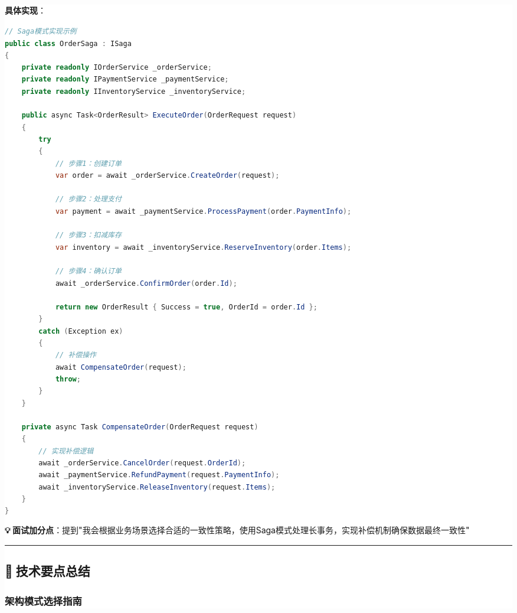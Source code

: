 **具体实现**：
```csharp
// Saga模式实现示例
public class OrderSaga : ISaga
{
    private readonly IOrderService _orderService;
    private readonly IPaymentService _paymentService;
    private readonly IInventoryService _inventoryService;
    
    public async Task<OrderResult> ExecuteOrder(OrderRequest request)
    {
        try
        {
            // 步骤1：创建订单
            var order = await _orderService.CreateOrder(request);
            
            // 步骤2：处理支付
            var payment = await _paymentService.ProcessPayment(order.PaymentInfo);
            
            // 步骤3：扣减库存
            var inventory = await _inventoryService.ReserveInventory(order.Items);
            
            // 步骤4：确认订单
            await _orderService.ConfirmOrder(order.Id);
            
            return new OrderResult { Success = true, OrderId = order.Id };
        }
        catch (Exception ex)
        {
            // 补偿操作
            await CompensateOrder(request);
            throw;
        }
    }
    
    private async Task CompensateOrder(OrderRequest request)
    {
        // 实现补偿逻辑
        await _orderService.CancelOrder(request.OrderId);
        await _paymentService.RefundPayment(request.PaymentInfo);
        await _inventoryService.ReleaseInventory(request.Items);
    }
}
```

**💡 面试加分点**：提到"我会根据业务场景选择合适的一致性策略，使用Saga模式处理长事务，实现补偿机制确保数据最终一致性"

---

## 🚀 技术要点总结

### 架构模式选择指南
